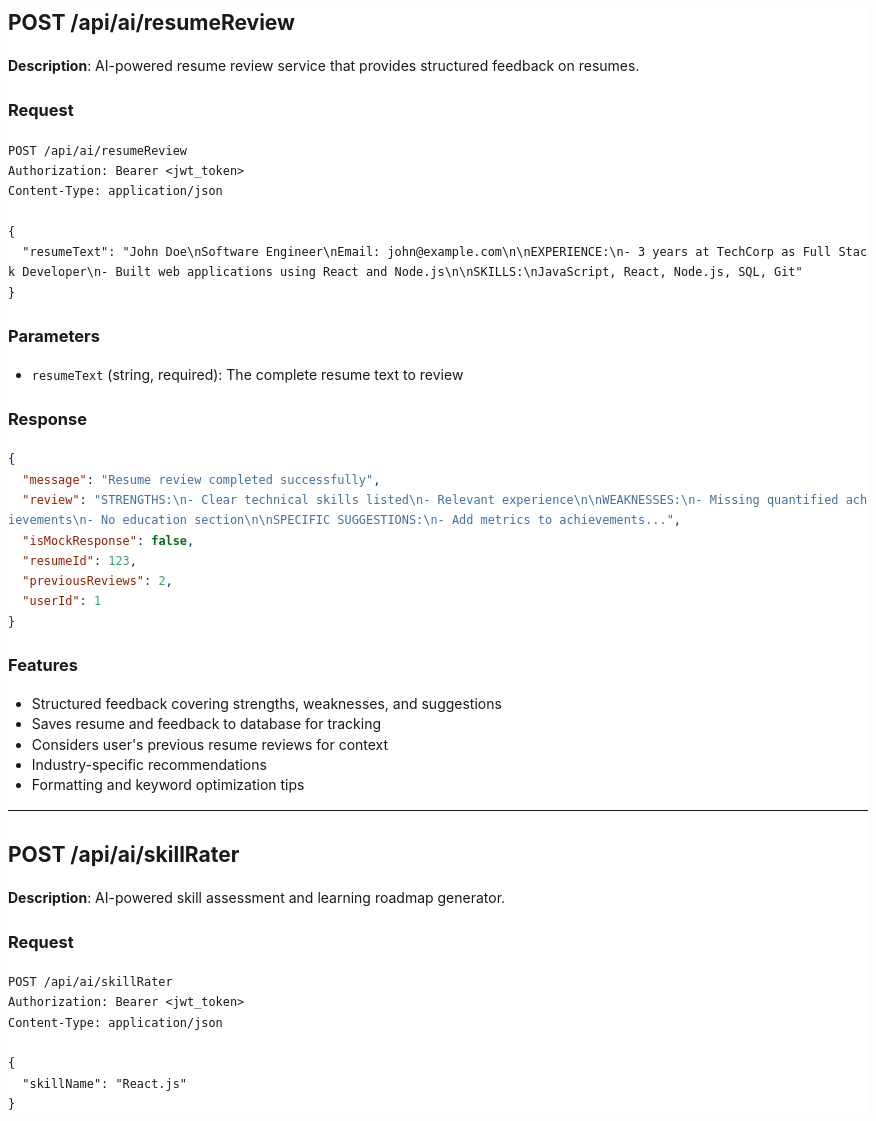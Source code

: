
## POST /api/ai/resumeReview

**Description**: AI-powered resume review service that provides structured feedback on resumes.

### Request
```http
POST /api/ai/resumeReview
Authorization: Bearer <jwt_token>
Content-Type: application/json

{
  "resumeText": "John Doe\nSoftware Engineer\nEmail: john@example.com\n\nEXPERIENCE:\n- 3 years at TechCorp as Full Stack Developer\n- Built web applications using React and Node.js\n\nSKILLS:\nJavaScript, React, Node.js, SQL, Git"
}
```

### Parameters
- `resumeText` (string, required): The complete resume text to review

### Response
```json
{
  "message": "Resume review completed successfully",
  "review": "STRENGTHS:\n- Clear technical skills listed\n- Relevant experience\n\nWEAKNESSES:\n- Missing quantified achievements\n- No education section\n\nSPECIFIC SUGGESTIONS:\n- Add metrics to achievements...",
  "isMockResponse": false,
  "resumeId": 123,
  "previousReviews": 2,
  "userId": 1
}
```

### Features
- Structured feedback covering strengths, weaknesses, and suggestions
- Saves resume and feedback to database for tracking
- Considers user's previous resume reviews for context
- Industry-specific recommendations
- Formatting and keyword optimization tips

---

## POST /api/ai/skillRater

**Description**: AI-powered skill assessment and learning roadmap generator.

### Request
```http
POST /api/ai/skillRater
Authorization: Bearer <jwt_token>
Content-Type: application/json

{
  "skillName": "React.js"
}
```

